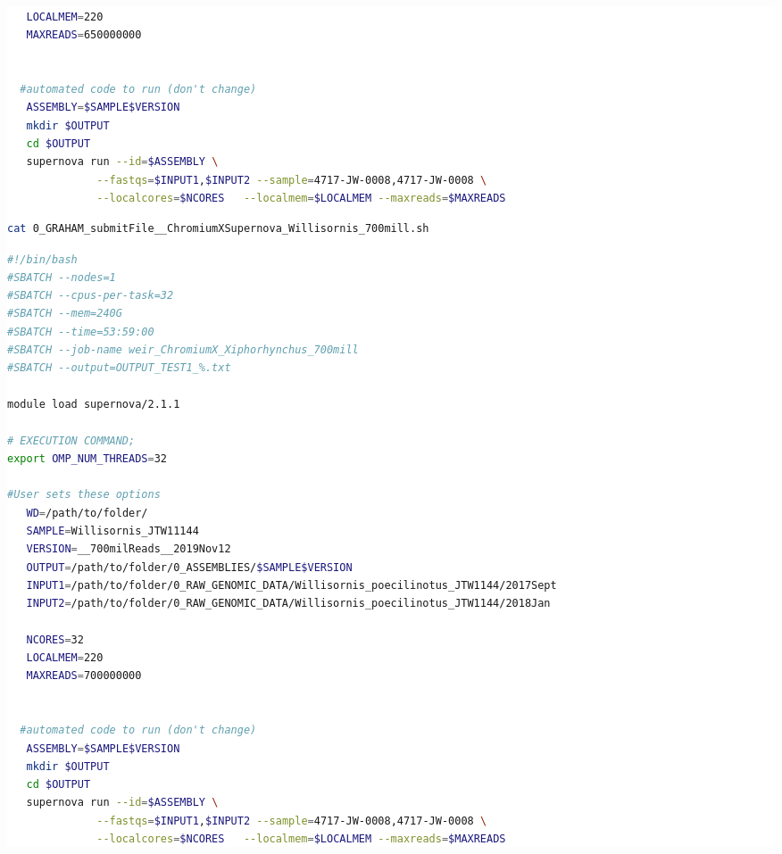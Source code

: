 ```bash
   LOCALMEM=220
   MAXREADS=650000000


  #automated code to run (don't change)
   ASSEMBLY=$SAMPLE$VERSION
   mkdir $OUTPUT
   cd $OUTPUT
   supernova run --id=$ASSEMBLY \
              --fastqs=$INPUT1,$INPUT2 --sample=4717-JW-0008,4717-JW-0008 \
              --localcores=$NCORES   --localmem=$LOCALMEM --maxreads=$MAXREADS
```

```bash
cat 0_GRAHAM_submitFile__ChromiumXSupernova_Willisornis_700mill.sh
```
```bash
#!/bin/bash
#SBATCH --nodes=1
#SBATCH --cpus-per-task=32
#SBATCH --mem=240G
#SBATCH --time=53:59:00
#SBATCH --job-name weir_ChromiumX_Xiphorhynchus_700mill
#SBATCH --output=OUTPUT_TEST1_%.txt

module load supernova/2.1.1

# EXECUTION COMMAND; 
export OMP_NUM_THREADS=32

#User sets these options
   WD=/path/to/folder/
   SAMPLE=Willisornis_JTW11144
   VERSION=__700milReads__2019Nov12
   OUTPUT=/path/to/folder/0_ASSEMBLIES/$SAMPLE$VERSION
   INPUT1=/path/to/folder/0_RAW_GENOMIC_DATA/Willisornis_poecilinotus_JTW1144/2017Sept
   INPUT2=/path/to/folder/0_RAW_GENOMIC_DATA/Willisornis_poecilinotus_JTW1144/2018Jan

   NCORES=32
   LOCALMEM=220
   MAXREADS=700000000


  #automated code to run (don't change)
   ASSEMBLY=$SAMPLE$VERSION
   mkdir $OUTPUT
   cd $OUTPUT
   supernova run --id=$ASSEMBLY \
              --fastqs=$INPUT1,$INPUT2 --sample=4717-JW-0008,4717-JW-0008 \
              --localcores=$NCORES   --localmem=$LOCALMEM --maxreads=$MAXREADS
```
